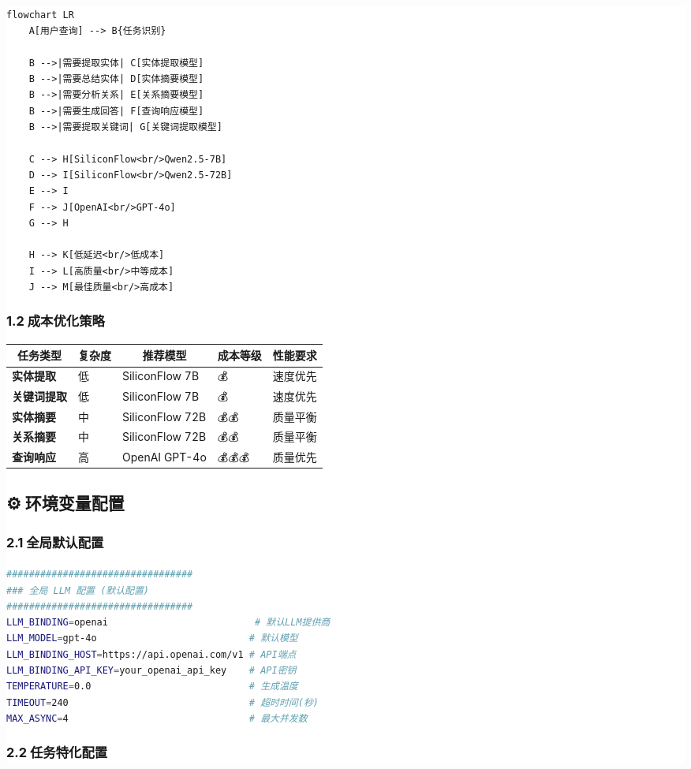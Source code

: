 ```mermaid
flowchart LR
    A[用户查询] --> B{任务识别}
    
    B -->|需要提取实体| C[实体提取模型]
    B -->|需要总结实体| D[实体摘要模型]
    B -->|需要分析关系| E[关系摘要模型]
    B -->|需要生成回答| F[查询响应模型]
    B -->|需要提取关键词| G[关键词提取模型]
    
    C --> H[SiliconFlow<br/>Qwen2.5-7B]
    D --> I[SiliconFlow<br/>Qwen2.5-72B]
    E --> I
    F --> J[OpenAI<br/>GPT-4o]
    G --> H
    
    H --> K[低延迟<br/>低成本]
    I --> L[高质量<br/>中等成本]
    J --> M[最佳质量<br/>高成本]
```

### 1.2 成本优化策略

| 任务类型 | 复杂度 | 推荐模型 | 成本等级 | 性能要求 |
|---------|--------|----------|----------|----------|
| **实体提取** | 低 | SiliconFlow 7B | 💰 | 速度优先 |
| **关键词提取** | 低 | SiliconFlow 7B | 💰 | 速度优先 |
| **实体摘要** | 中 | SiliconFlow 72B | 💰💰 | 质量平衡 |
| **关系摘要** | 中 | SiliconFlow 72B | 💰💰 | 质量平衡 |
| **查询响应** | 高 | OpenAI GPT-4o | 💰💰💰 | 质量优先 |

## ⚙️ 环境变量配置

### 2.1 全局默认配置

```bash
#################################
### 全局 LLM 配置 (默认配置)
#################################
LLM_BINDING=openai                          # 默认LLM提供商
LLM_MODEL=gpt-4o                           # 默认模型
LLM_BINDING_HOST=https://api.openai.com/v1 # API端点
LLM_BINDING_API_KEY=your_openai_api_key    # API密钥
TEMPERATURE=0.0                            # 生成温度
TIMEOUT=240                                # 超时时间(秒)
MAX_ASYNC=4                                # 最大并发数
```

### 2.2 任务特化配置
